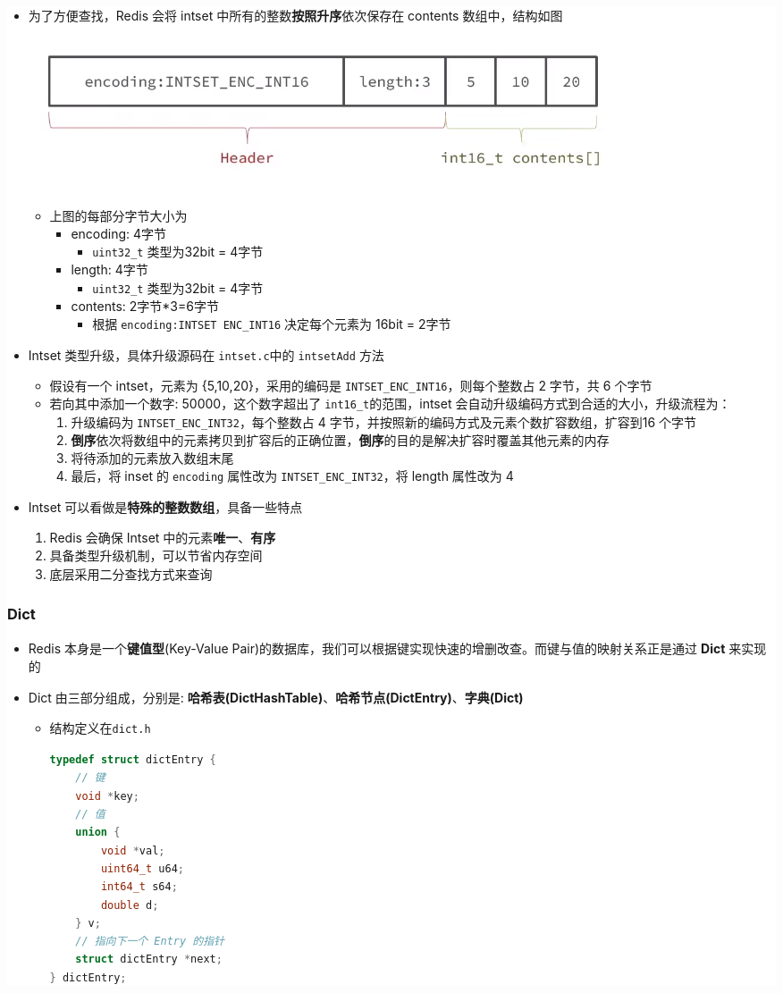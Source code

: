 - 为了方便查找，Redis 会将 intset 中所有的整数**按照升序**依次保存在 contents 数组中，结构如图

  ![image-20240719044415982](redis.assets/image-20240719044415982.png)

    - 上图的每部分字节大小为
        - encoding: 4字节
            - `uint32_t` 类型为32bit = 4字节
        - length: 4字节
            - `uint32_t` 类型为32bit = 4字节
        - contents: 2字节*3=6字节
            - 根据 `encoding:INTSET ENC_INT16` 决定每个元素为 16bit = 2字节

- Intset 类型升级，具体升级源码在 `intset.c`中的 `intsetAdd` 方法

    - 假设有一个 intset，元素为 {5,10,20}，采用的编码是 `INTSET_ENC_INT16`，则每个整数占 2 字节，共 6 个字节
    - 若向其中添加一个数字: 50000，这个数字超出了 `int16_t`的范围，intset 会自动升级编码方式到合适的大小，升级流程为：
        1. 升级编码为 `INTSET_ENC_INT32`，每个整数占 4 字节，并按照新的编码方式及元素个数扩容数组，扩容到16 个字节
        2. **倒序**依次将数组中的元素拷贝到扩容后的正确位置，**倒序**的目的是解决扩容时覆盖其他元素的内存
        3. 将待添加的元素放入数组末尾
        4. 最后，将 inset 的 `encoding` 属性改为 `INTSET_ENC_INT32`，将 length 属性改为 4

- Intset 可以看做是**特殊的整数数组**，具备一些特点

    1. Redis 会确保 Intset 中的元素**唯一**、**有序**
    2. 具备类型升级机制，可以节省内存空间
    3. 底层采用二分查找方式来查询

### Dict

- Redis 本身是一个**键值型**(Key-Value Pair)的数据库，我们可以根据键实现快速的增删改查。而键与值的映射关系正是通过 **Dict** 来实现的

- Dict 由三部分组成，分别是: **哈希表(DictHashTable)**、**哈希节点(DictEntry)**、**字典(Dict)**

    - 结构定义在`dict.h`

      ```c
      typedef struct dictEntry {
          // 键
          void *key;
          // 值
          union {
              void *val;
              uint64_t u64;
              int64_t s64;
              double d;
          } v;
          // 指向下一个 Entry 的指针
          struct dictEntry *next;
      } dictEntry;
      